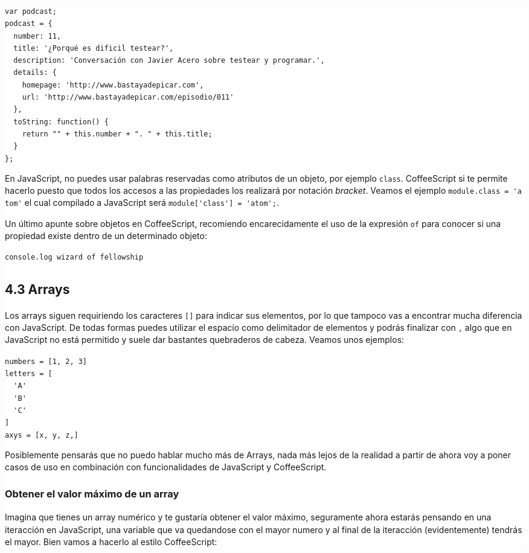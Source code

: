 ```
var podcast;
podcast = {
  number: 11,
  title: '¿Porqué es dificil testear?',
  description: 'Conversación con Javier Acero sobre testear y programar.',
  details: {
    homepage: 'http://www.bastayadepicar.com',
    url: 'http://www.bastayadepicar.com/episodio/011'
  },
  toString: function() {
    return "" + this.number + ". " + this.title;
  }
};
```

En JavaScript, no puedes usar palabras reservadas como atributos de un objeto, por ejemplo `class`. CoffeeScript si te permite hacerlo puesto que todos los accesos a las propiedades los realizará por notación *bracket*. Veamos el ejemplo `module.class = 'atom'` el cual compilado a JavaScript será `module['class'] = 'atom';`.

Un último apunte sobre objetos en CoffeeScript, recomiendo encarecidamente el uso de la expresión `of` para conocer si una propiedad existe dentro de un determinado objeto:

```
console.log wizard of fellowship
```


## 4.3 Arrays
Los arrays siguen requiriendo los caracteres `[]` para indicar sus elementos, por lo que tampoco vas a encontrar mucha diferencia con JavaScript. De todas formas puedes utilizar el espacio como delimitador de elementos y podrás finalizar con `,` algo que en JavaScript no está permitido y suele dar bastantes quebraderos de cabeza. Veamos unos ejemplos:

```
numbers = [1, 2, 3]
letters = [
  'A'
  'B'
  'C'
]
axys = [x, y, z,]
```

Posiblemente pensarás que no puedo hablar mucho más de Arrays, nada más lejos de la realidad a partir de ahora voy a poner casos de uso en combinación con funcionalidades de JavaScript y CoffeeScript.


### Obtener el valor máximo de un array
Imagina que tienes un array numérico y te gustaría obtener el valor máximo, seguramente ahora estarás pensando en una iteracción en JavaScript, una variable que va quedandose con el mayor numero y al final de la iteracción (evidentemente) tendrás el mayor. Bien vamos a hacerlo al estilo CoffeeScript:
